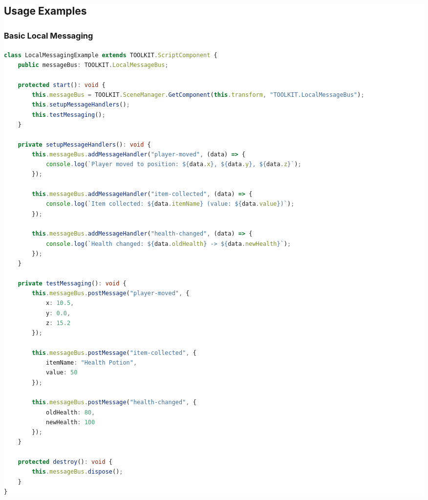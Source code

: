## Usage Examples

### Basic Local Messaging
```typescript
class LocalMessagingExample extends TOOLKIT.ScriptComponent {
    public messageBus: TOOLKIT.LocalMessageBus;

    protected start(): void {
        this.messageBus = TOOLKIT.SceneManager.GetComponent(this.transform, "TOOLKIT.LocalMessageBus");
        this.setupMessageHandlers();
        this.testMessaging();
    }

    private setupMessageHandlers(): void {
        this.messageBus.addMessageHandler("player-moved", (data) => {
            console.log(`Player moved to position: ${data.x}, ${data.y}, ${data.z}`);
        });

        this.messageBus.addMessageHandler("item-collected", (data) => {
            console.log(`Item collected: ${data.itemName} (value: ${data.value})`);
        });

        this.messageBus.addMessageHandler("health-changed", (data) => {
            console.log(`Health changed: ${data.oldHealth} -> ${data.newHealth}`);
        });
    }

    private testMessaging(): void {
        this.messageBus.postMessage("player-moved", {
            x: 10.5,
            y: 0.0,
            z: 15.2
        });

        this.messageBus.postMessage("item-collected", {
            itemName: "Health Potion",
            value: 50
        });

        this.messageBus.postMessage("health-changed", {
            oldHealth: 80,
            newHealth: 100
        });
    }

    protected destroy(): void {
        this.messageBus.dispose();
    }
}
```
